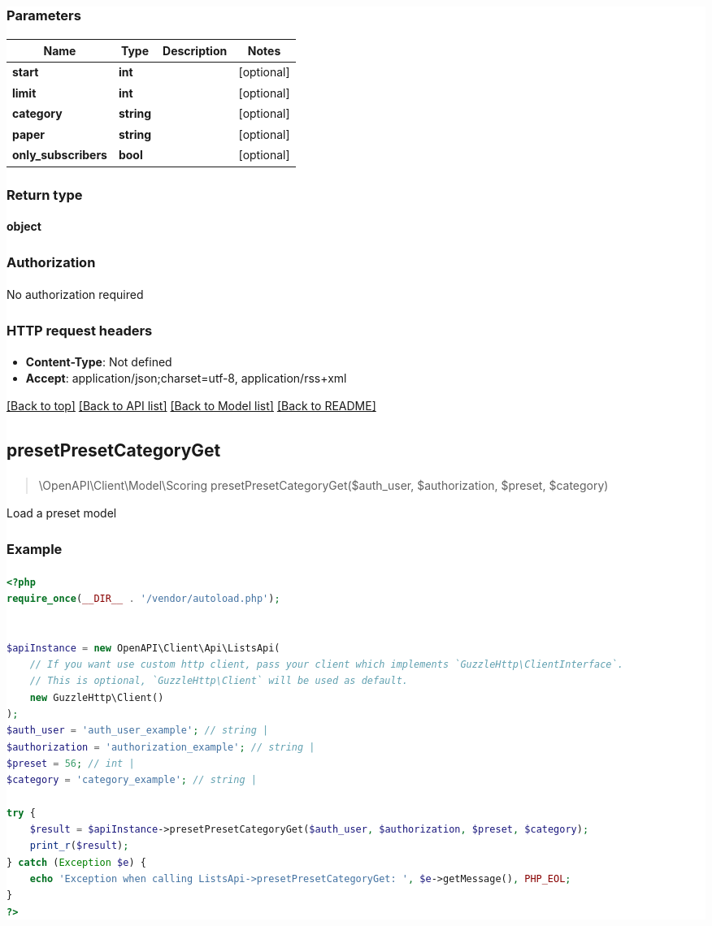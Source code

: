 ### Parameters


Name | Type | Description  | Notes
------------- | ------------- | ------------- | -------------
 **start** | **int**|  | [optional]
 **limit** | **int**|  | [optional]
 **category** | **string**|  | [optional]
 **paper** | **string**|  | [optional]
 **only_subscribers** | **bool**|  | [optional]

### Return type

**object**

### Authorization

No authorization required

### HTTP request headers

- **Content-Type**: Not defined
- **Accept**: application/json;charset=utf-8, application/rss+xml

[[Back to top]](#) [[Back to API list]](../../README.md#documentation-for-api-endpoints)
[[Back to Model list]](../../README.md#documentation-for-models)
[[Back to README]](../../README.md)


## presetPresetCategoryGet

> \OpenAPI\Client\Model\Scoring presetPresetCategoryGet($auth_user, $authorization, $preset, $category)

Load a preset model

### Example

```php
<?php
require_once(__DIR__ . '/vendor/autoload.php');


$apiInstance = new OpenAPI\Client\Api\ListsApi(
    // If you want use custom http client, pass your client which implements `GuzzleHttp\ClientInterface`.
    // This is optional, `GuzzleHttp\Client` will be used as default.
    new GuzzleHttp\Client()
);
$auth_user = 'auth_user_example'; // string | 
$authorization = 'authorization_example'; // string | 
$preset = 56; // int | 
$category = 'category_example'; // string | 

try {
    $result = $apiInstance->presetPresetCategoryGet($auth_user, $authorization, $preset, $category);
    print_r($result);
} catch (Exception $e) {
    echo 'Exception when calling ListsApi->presetPresetCategoryGet: ', $e->getMessage(), PHP_EOL;
}
?>
```

